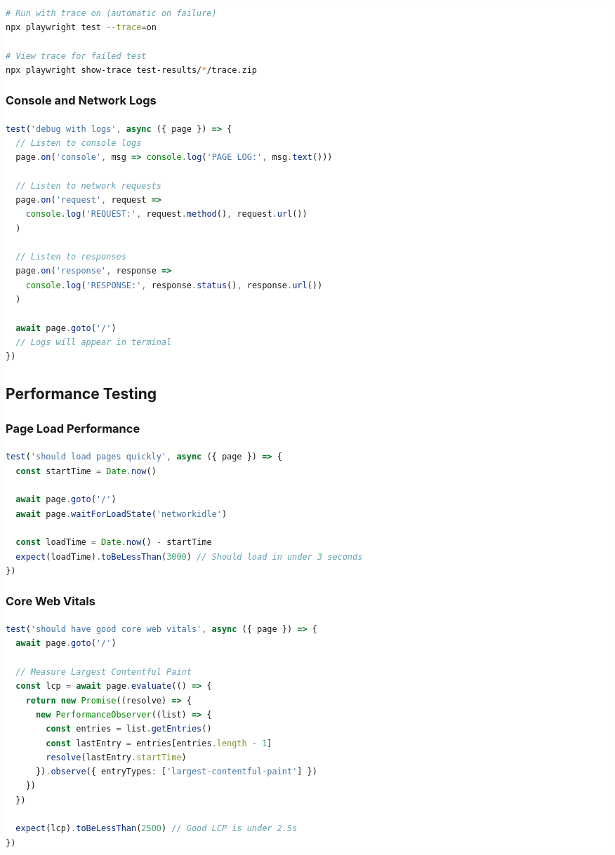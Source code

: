 ```bash
# Run with trace on (automatic on failure)
npx playwright test --trace=on

# View trace for failed test
npx playwright show-trace test-results/*/trace.zip
```

### Console and Network Logs

```typescript
test('debug with logs', async ({ page }) => {
  // Listen to console logs
  page.on('console', msg => console.log('PAGE LOG:', msg.text()))
  
  // Listen to network requests
  page.on('request', request => 
    console.log('REQUEST:', request.method(), request.url())
  )
  
  // Listen to responses
  page.on('response', response =>
    console.log('RESPONSE:', response.status(), response.url())
  )
  
  await page.goto('/')
  // Logs will appear in terminal
})
```

## Performance Testing

### Page Load Performance

```typescript
test('should load pages quickly', async ({ page }) => {
  const startTime = Date.now()
  
  await page.goto('/')
  await page.waitForLoadState('networkidle')
  
  const loadTime = Date.now() - startTime
  expect(loadTime).toBeLessThan(3000) // Should load in under 3 seconds
})
```

### Core Web Vitals

```typescript
test('should have good core web vitals', async ({ page }) => {
  await page.goto('/')
  
  // Measure Largest Contentful Paint
  const lcp = await page.evaluate(() => {
    return new Promise((resolve) => {
      new PerformanceObserver((list) => {
        const entries = list.getEntries()
        const lastEntry = entries[entries.length - 1]
        resolve(lastEntry.startTime)
      }).observe({ entryTypes: ['largest-contentful-paint'] })
    })
  })
  
  expect(lcp).toBeLessThan(2500) // Good LCP is under 2.5s
})
```